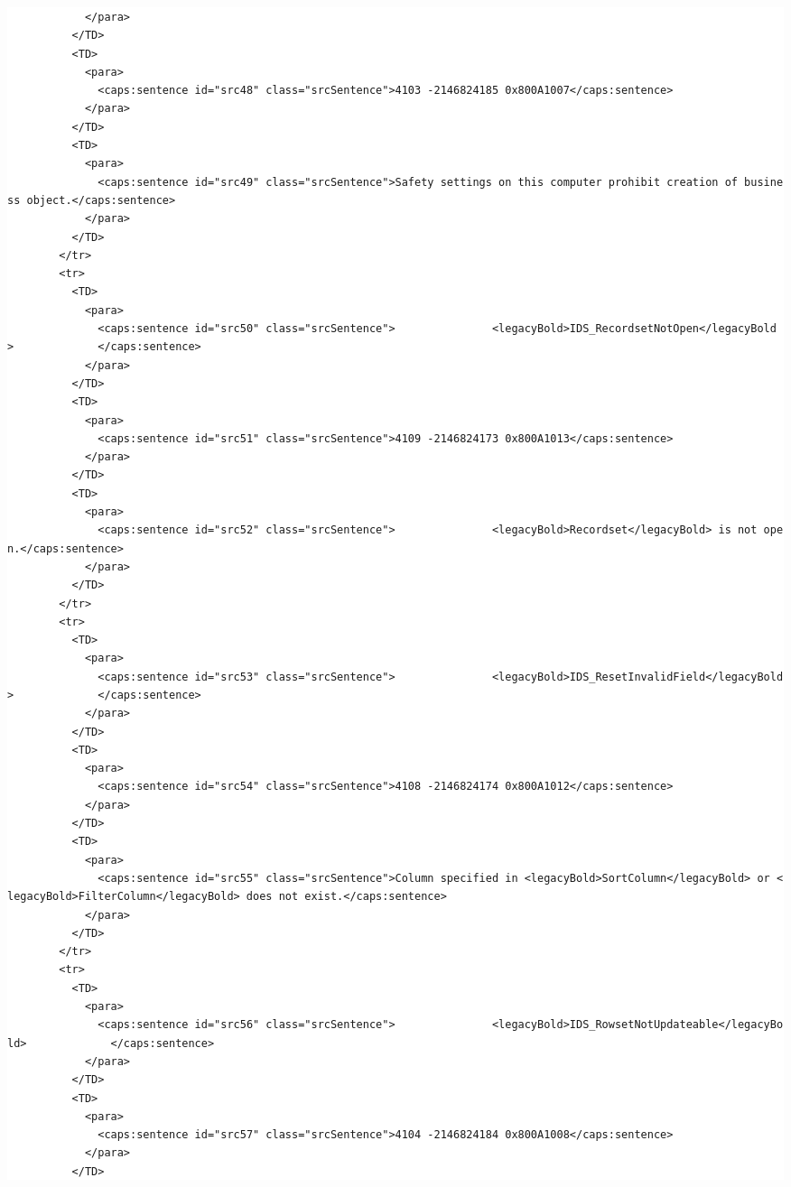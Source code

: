                 </para>
              </TD>
              <TD>
                <para>
                  <caps:sentence id="src48" class="srcSentence">4103 -2146824185 0x800A1007</caps:sentence>
                </para>
              </TD>
              <TD>
                <para>
                  <caps:sentence id="src49" class="srcSentence">Safety settings on this computer prohibit creation of business object.</caps:sentence>
                </para>
              </TD>
            </tr>
            <tr>
              <TD>
                <para>
                  <caps:sentence id="src50" class="srcSentence">               <legacyBold>IDS_RecordsetNotOpen</legacyBold>             </caps:sentence>
                </para>
              </TD>
              <TD>
                <para>
                  <caps:sentence id="src51" class="srcSentence">4109 -2146824173 0x800A1013</caps:sentence>
                </para>
              </TD>
              <TD>
                <para>
                  <caps:sentence id="src52" class="srcSentence">               <legacyBold>Recordset</legacyBold> is not open.</caps:sentence>
                </para>
              </TD>
            </tr>
            <tr>
              <TD>
                <para>
                  <caps:sentence id="src53" class="srcSentence">               <legacyBold>IDS_ResetInvalidField</legacyBold>             </caps:sentence>
                </para>
              </TD>
              <TD>
                <para>
                  <caps:sentence id="src54" class="srcSentence">4108 -2146824174 0x800A1012</caps:sentence>
                </para>
              </TD>
              <TD>
                <para>
                  <caps:sentence id="src55" class="srcSentence">Column specified in <legacyBold>SortColumn</legacyBold> or <legacyBold>FilterColumn</legacyBold> does not exist.</caps:sentence>
                </para>
              </TD>
            </tr>
            <tr>
              <TD>
                <para>
                  <caps:sentence id="src56" class="srcSentence">               <legacyBold>IDS_RowsetNotUpdateable</legacyBold>             </caps:sentence>
                </para>
              </TD>
              <TD>
                <para>
                  <caps:sentence id="src57" class="srcSentence">4104 -2146824184 0x800A1008</caps:sentence>
                </para>
              </TD>